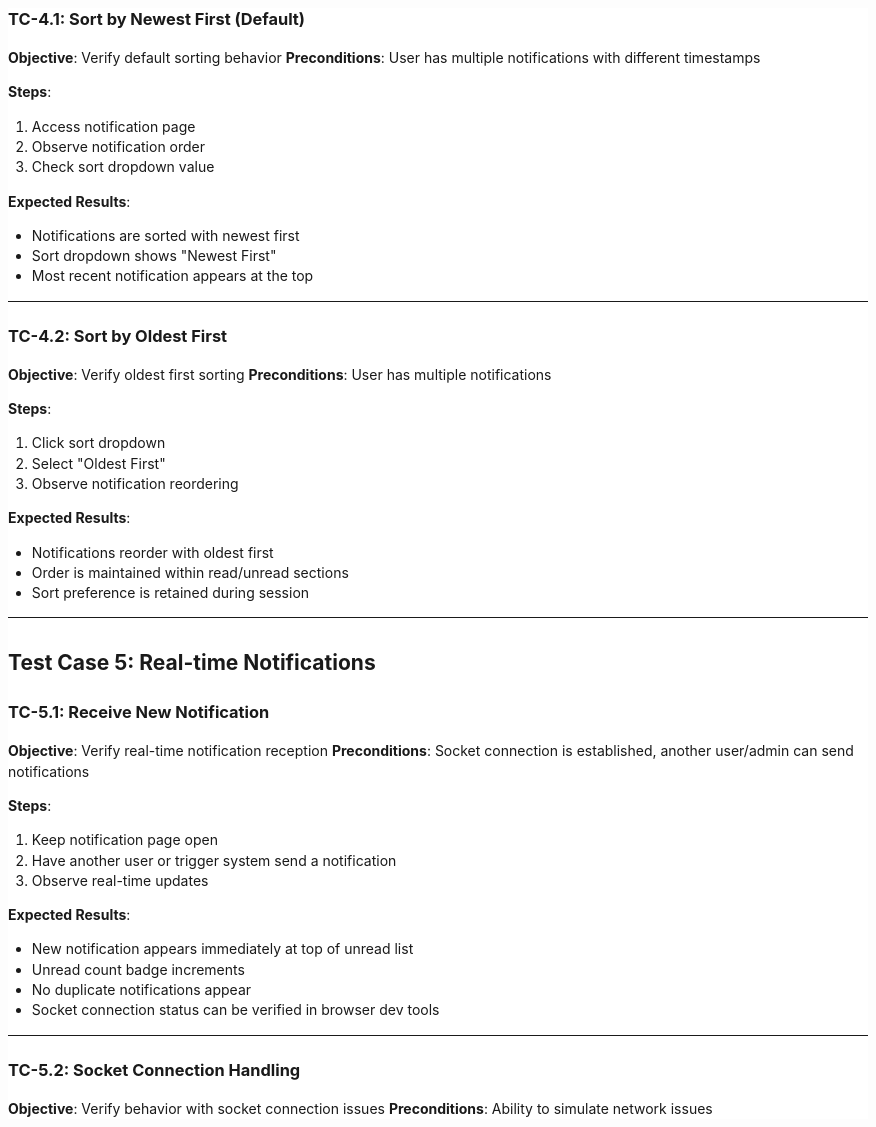 ### TC-4.1: Sort by Newest First (Default)
**Objective**: Verify default sorting behavior
**Preconditions**: User has multiple notifications with different timestamps

**Steps**:
1. Access notification page
2. Observe notification order
3. Check sort dropdown value

**Expected Results**:
- Notifications are sorted with newest first
- Sort dropdown shows "Newest First"
- Most recent notification appears at the top

---

### TC-4.2: Sort by Oldest First
**Objective**: Verify oldest first sorting
**Preconditions**: User has multiple notifications

**Steps**:
1. Click sort dropdown
2. Select "Oldest First"
3. Observe notification reordering

**Expected Results**:
- Notifications reorder with oldest first
- Order is maintained within read/unread sections
- Sort preference is retained during session

---

## Test Case 5: Real-time Notifications

### TC-5.1: Receive New Notification
**Objective**: Verify real-time notification reception
**Preconditions**: Socket connection is established, another user/admin can send notifications

**Steps**:
1. Keep notification page open
2. Have another user or trigger system send a notification
3. Observe real-time updates

**Expected Results**:
- New notification appears immediately at top of unread list
- Unread count badge increments
- No duplicate notifications appear
- Socket connection status can be verified in browser dev tools

---

### TC-5.2: Socket Connection Handling
**Objective**: Verify behavior with socket connection issues
**Preconditions**: Ability to simulate network issues
